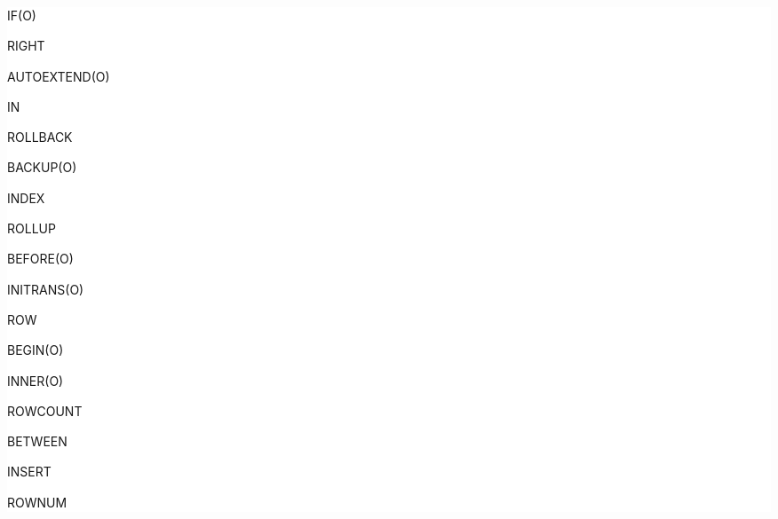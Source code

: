 </td>
<td width="189">
<p>IF(O)</p>
</td>
<td width="161">
<p>RIGHT</p>
</td>
</tr>
<tr>
<td width="170">
<p>AUTOEXTEND(O)</p>
</td>
<td width="189">
<p>IN</p>
</td>
<td width="161">
<p>ROLLBACK</p>
</td>
</tr>
<tr>
<td width="170">
<p>BACKUP(O)</p>
</td>
<td width="189">
<p>INDEX</p>
</td>
<td width="161">
<p>ROLLUP</p>
</td>
</tr>
<tr>
<td width="170">
<p>BEFORE(O)</p>
</td>
<td width="189">
<p>INITRANS(O)</p>
</td>
<td width="161">
<p>ROW</p>
</td>
</tr>
<tr>
<td width="170">
<p>BEGIN(O)</p>
</td>
<td width="189">
<p>INNER(O)</p>
</td>
<td width="161">
<p>ROWCOUNT</p>
</td>
</tr>
<tr>
<td width="170">
<p>BETWEEN</p>
</td>
<td width="189">
<p>INSERT</p>
</td>
<td width="161">
<p>ROWNUM</p>
</td>
</tr>
<tr>